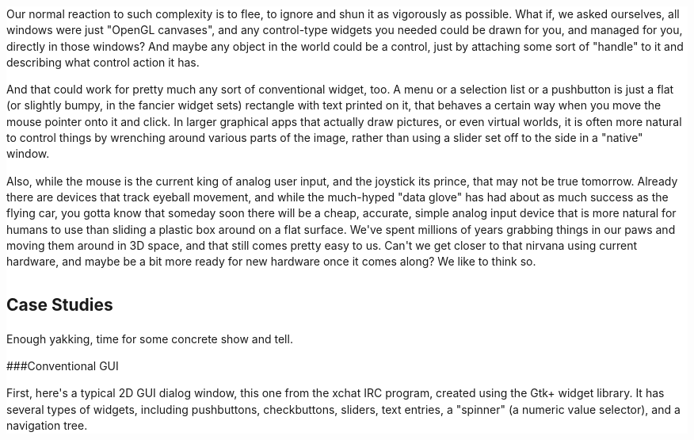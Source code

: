 Our normal reaction to such complexity is to flee, to ignore and shun it as
vigorously as possible.  What if, we asked ourselves, all windows were just
"OpenGL canvases", and any control-type widgets you needed could be drawn for
you, and managed for you, directly in those windows?  And maybe any object in
the world could be a control, just by attaching some sort of "handle" to it
and describing what control action it has.

And that could work for pretty much any sort of conventional widget, too.  A
menu or a selection list or a pushbutton is just a flat (or slightly bumpy, in
the fancier widget sets) rectangle with text printed on it, that behaves a
certain way when you move the mouse pointer onto it and click.  In larger
graphical apps that actually draw pictures, or even virtual worlds, it is
often more natural to control things by wrenching around various parts of the
image, rather than using a slider set off to the side in a "native" window.

Also, while the mouse is the current king of analog user input, and the
joystick its prince, that may not be true tomorrow.  Already there are devices
that track eyeball movement, and while the much-hyped "data glove" has had
about as much success as the flying car, you gotta know that someday soon
there will be a cheap, accurate, simple analog input device that is more
natural for humans to use than sliding a plastic box around on a flat surface.
We've spent millions of years grabbing things in our paws and moving them
around in 3D space, and that still comes pretty easy to us.  Can't we get
closer to that nirvana using current hardware, and maybe be a bit more ready
for new hardware once it comes along?  We like to think so.


Case Studies
------------

Enough yakking, time for some concrete show and tell.


###Conventional GUI

First, here's a typical 2D GUI dialog window, this one from the xchat IRC
program, created using the Gtk+ widget library.  It has several types of
widgets, including pushbuttons, checkbuttons, sliders, text entries, a
"spinner" (a numeric value selector), and a navigation tree.
